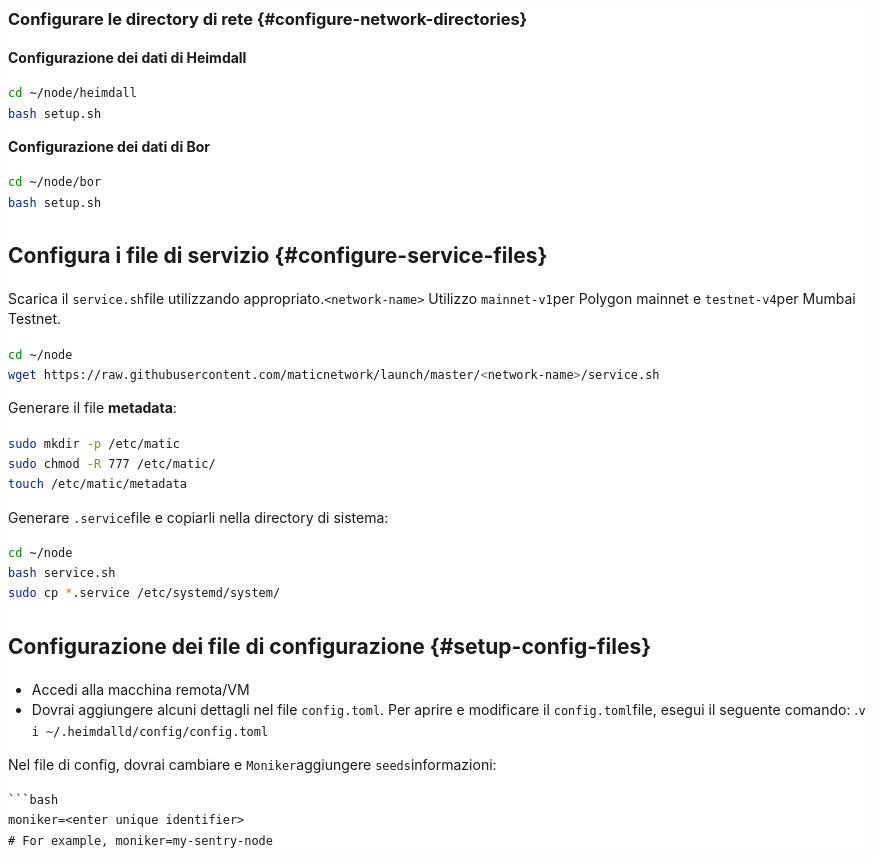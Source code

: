 ### Configurare le directory di rete {#configure-network-directories}

**Configurazione dei dati di Heimdall**

```bash
cd ~/node/heimdall
bash setup.sh
```

**Configurazione dei dati di Bor**

```bash
cd ~/node/bor
bash setup.sh
```

## Configura i file di servizio {#configure-service-files}

Scarica il `service.sh`file utilizzando appropriato.`<network-name>` Utilizzo `mainnet-v1`per Polygon mainnet e `testnet-v4`per Mumbai Testnet.

```bash
cd ~/node
wget https://raw.githubusercontent.com/maticnetwork/launch/master/<network-name>/service.sh
```

Generare il file **metadata**:

```bash
sudo mkdir -p /etc/matic
sudo chmod -R 777 /etc/matic/
touch /etc/matic/metadata
```

Generare `.service`file e copiarli nella directory di sistema:

```bash
cd ~/node
bash service.sh
sudo cp *.service /etc/systemd/system/
```


## Configurazione dei file di configurazione {#setup-config-files}

- Accedi alla macchina remota/VM
- Dovrai aggiungere alcuni dettagli nel file `config.toml`. Per aprire e modificare il `config.toml`file, esegui il seguente comando: .`vi ~/.heimdalld/config/config.toml`

Nel file di config, dovrai cambiare e `Moniker`aggiungere `seeds`informazioni:

    ```bash
    moniker=<enter unique identifier>
    # For example, moniker=my-sentry-node
